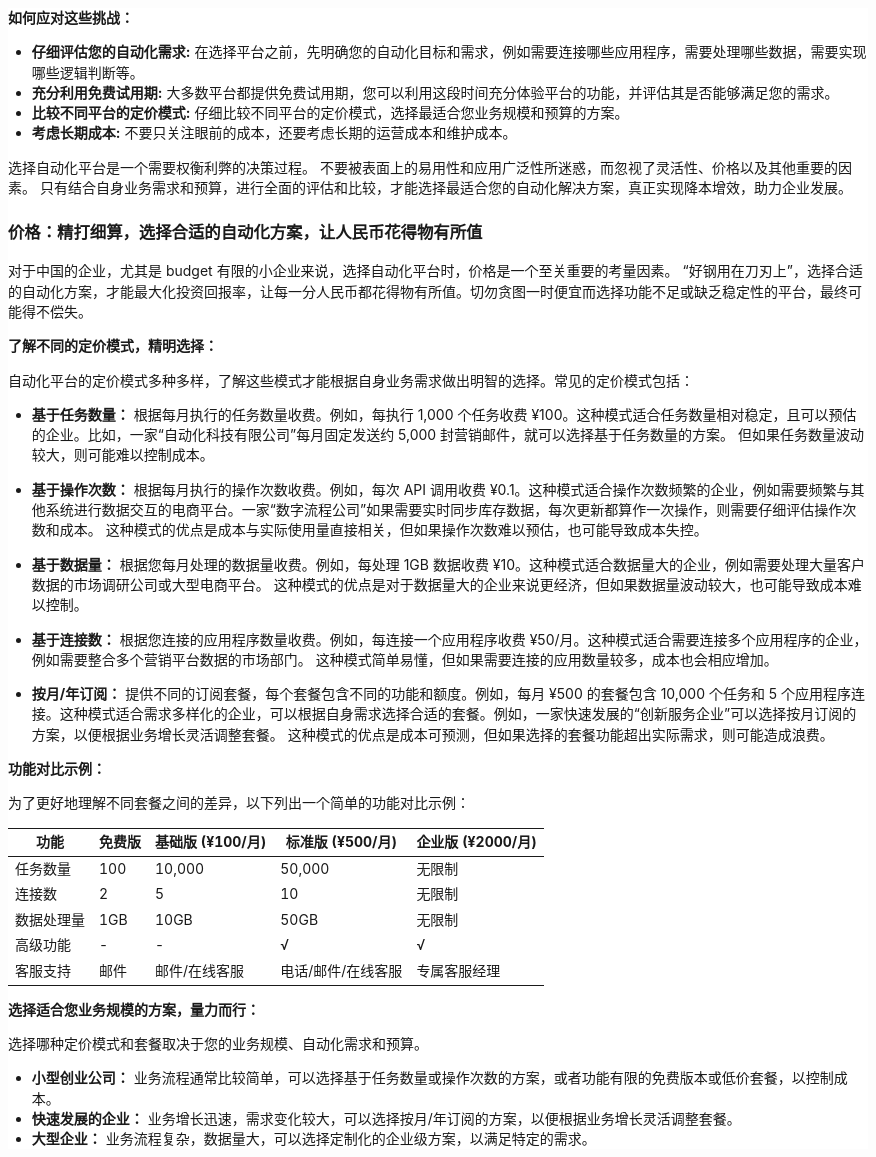 
**如何应对这些挑战：**

* **仔细评估您的自动化需求:**  在选择平台之前，先明确您的自动化目标和需求，例如需要连接哪些应用程序，需要处理哪些数据，需要实现哪些逻辑判断等。
* **充分利用免费试用期:**  大多数平台都提供免费试用期，您可以利用这段时间充分体验平台的功能，并评估其是否能够满足您的需求。
* **比较不同平台的定价模式:**  仔细比较不同平台的定价模式，选择最适合您业务规模和预算的方案。
* **考虑长期成本:**  不要只关注眼前的成本，还要考虑长期的运营成本和维护成本。


选择自动化平台是一个需要权衡利弊的决策过程。  不要被表面上的易用性和应用广泛性所迷惑，而忽视了灵活性、价格以及其他重要的因素。  只有结合自身业务需求和预算，进行全面的评估和比较，才能选择最适合您的自动化解决方案，真正实现降本增效，助力企业发展。

### 价格：精打细算，选择合适的自动化方案，让人民币花得物有所值

对于中国的企业，尤其是 budget 有限的小企业来说，选择自动化平台时，价格是一个至关重要的考量因素。  “好钢用在刀刃上”，选择合适的自动化方案，才能最大化投资回报率，让每一分人民币都花得物有所值。切勿贪图一时便宜而选择功能不足或缺乏稳定性的平台，最终可能得不偿失。

**了解不同的定价模式，精明选择：**

自动化平台的定价模式多种多样，了解这些模式才能根据自身业务需求做出明智的选择。常见的定价模式包括：

* **基于任务数量：**  根据每月执行的任务数量收费。例如，每执行 1,000 个任务收费 ¥100。这种模式适合任务数量相对稳定，且可以预估的企业。比如，一家“自动化科技有限公司”每月固定发送约 5,000 封营销邮件，就可以选择基于任务数量的方案。  但如果任务数量波动较大，则可能难以控制成本。

* **基于操作次数：**  根据每月执行的操作次数收费。例如，每次 API 调用收费 ¥0.1。这种模式适合操作次数频繁的企业，例如需要频繁与其他系统进行数据交互的电商平台。一家“数字流程公司”如果需要实时同步库存数据，每次更新都算作一次操作，则需要仔细评估操作次数和成本。  这种模式的优点是成本与实际使用量直接相关，但如果操作次数难以预估，也可能导致成本失控。

* **基于数据量：**  根据您每月处理的数据量收费。例如，每处理 1GB 数据收费 ¥10。这种模式适合数据量大的企业，例如需要处理大量客户数据的市场调研公司或大型电商平台。  这种模式的优点是对于数据量大的企业来说更经济，但如果数据量波动较大，也可能导致成本难以控制。

* **基于连接数：**  根据您连接的应用程序数量收费。例如，每连接一个应用程序收费 ¥50/月。这种模式适合需要连接多个应用程序的企业，例如需要整合多个营销平台数据的市场部门。 这种模式简单易懂，但如果需要连接的应用数量较多，成本也会相应增加。

* **按月/年订阅：**  提供不同的订阅套餐，每个套餐包含不同的功能和额度。例如，每月 ¥500 的套餐包含 10,000 个任务和 5 个应用程序连接。这种模式适合需求多样化的企业，可以根据自身需求选择合适的套餐。例如，一家快速发展的“创新服务企业”可以选择按月订阅的方案，以便根据业务增长灵活调整套餐。  这种模式的优点是成本可预测，但如果选择的套餐功能超出实际需求，则可能造成浪费。


**功能对比示例：**

为了更好地理解不同套餐之间的差异，以下列出一个简单的功能对比示例：

| 功能          | 免费版 | 基础版 (¥100/月) | 标准版 (¥500/月) | 企业版 (¥2000/月) |
|---------------|--------|-----------------|-----------------|-----------------|
| 任务数量      | 100    | 10,000          | 50,000          | 无限制          |
| 连接数        | 2      | 5              | 10              | 无限制          |
| 数据处理量    | 1GB    | 10GB           | 50GB           | 无限制          |
| 高级功能      | -      | -              | √              | √              |
| 客服支持      | 邮件   | 邮件/在线客服   | 电话/邮件/在线客服 | 专属客服经理     |


**选择适合您业务规模的方案，量力而行：**

选择哪种定价模式和套餐取决于您的业务规模、自动化需求和预算。

* **小型创业公司：**  业务流程通常比较简单，可以选择基于任务数量或操作次数的方案，或者功能有限的免费版本或低价套餐，以控制成本。
* **快速发展的企业：** 业务增长迅速，需求变化较大，可以选择按月/年订阅的方案，以便根据业务增长灵活调整套餐。
* **大型企业：** 业务流程复杂，数据量大，可以选择定制化的企业级方案，以满足特定的需求。
